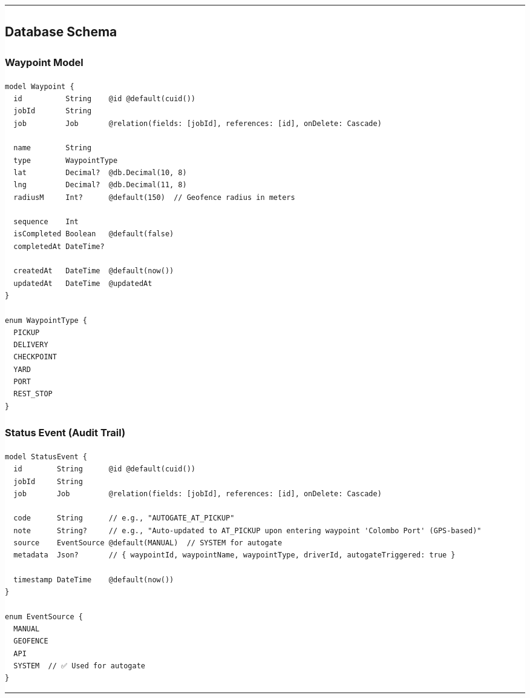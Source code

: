 
---

## Database Schema

### Waypoint Model
```prisma
model Waypoint {
  id          String    @id @default(cuid())
  jobId       String
  job         Job       @relation(fields: [jobId], references: [id], onDelete: Cascade)

  name        String
  type        WaypointType
  lat         Decimal?  @db.Decimal(10, 8)
  lng         Decimal?  @db.Decimal(11, 8)
  radiusM     Int?      @default(150)  // Geofence radius in meters

  sequence    Int
  isCompleted Boolean   @default(false)
  completedAt DateTime?

  createdAt   DateTime  @default(now())
  updatedAt   DateTime  @updatedAt
}

enum WaypointType {
  PICKUP
  DELIVERY
  CHECKPOINT
  YARD
  PORT
  REST_STOP
}
```

### Status Event (Audit Trail)
```prisma
model StatusEvent {
  id        String      @id @default(cuid())
  jobId     String
  job       Job         @relation(fields: [jobId], references: [id], onDelete: Cascade)

  code      String      // e.g., "AUTOGATE_AT_PICKUP"
  note      String?     // e.g., "Auto-updated to AT_PICKUP upon entering waypoint 'Colombo Port' (GPS-based)"
  source    EventSource @default(MANUAL)  // SYSTEM for autogate
  metadata  Json?       // { waypointId, waypointName, waypointType, driverId, autogateTriggered: true }

  timestamp DateTime    @default(now())
}

enum EventSource {
  MANUAL
  GEOFENCE
  API
  SYSTEM  // ✅ Used for autogate
}
```

---
